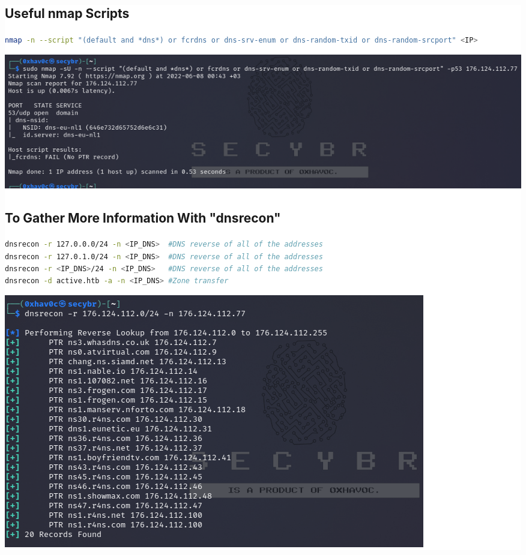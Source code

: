 ## Useful nmap Scripts

```bash
nmap -n --script "(default and *dns*) or fcrdns or dns-srv-enum or dns-random-txid or dns-random-srcport" <IP>
```

![Untitled](/assets/img/pitcures/dns/dns9.png)

## To Gather More Information With "**dnsrecon"**

```bash
dnsrecon -r 127.0.0.0/24 -n <IP_DNS>  #DNS reverse of all of the addresses
dnsrecon -r 127.0.1.0/24 -n <IP_DNS>  #DNS reverse of all of the addresses
dnsrecon -r <IP_DNS>/24 -n <IP_DNS>   #DNS reverse of all of the addresses
dnsrecon -d active.htb -a -n <IP_DNS> #Zone transfer
```

![Untitled](/assets/img/pitcures/dns/dns10.png)
